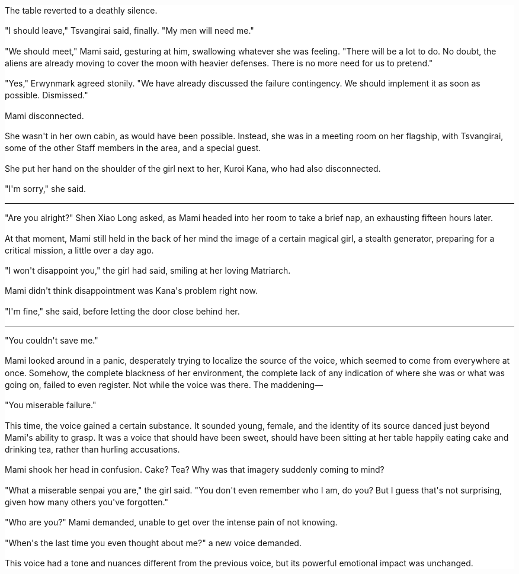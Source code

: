 The table reverted to a deathly silence.

"I should leave," Tsvangirai said, finally. "My men will need me."

"We should meet," Mami said, gesturing at him, swallowing whatever she was feeling. "There will be a lot to do. No doubt, the aliens are already moving to cover the moon with heavier defenses. There is no more need for us to pretend."

"Yes," Erwynmark agreed stonily. "We have already discussed the failure contingency. We should implement it as soon as possible. Dismissed."

Mami disconnected.

She wasn't in her own cabin, as would have been possible. Instead, she was in a meeting room on her flagship, with Tsvangirai, some of the other Staff members in the area, and a special guest.

She put her hand on the shoulder of the girl next to her, Kuroi Kana, who had also disconnected.

"I'm sorry," she said.

---

"Are you alright?" Shen Xiao Long asked, as Mami headed into her room to take a brief nap, an exhausting fifteen hours later.

At that moment, Mami still held in the back of her mind the image of a certain magical girl, a stealth generator, preparing for a critical mission, a little over a day ago.

"I won't disappoint you," the girl had said, smiling at her loving Matriarch.

Mami didn't think disappointment was Kana's problem right now.

"I'm fine," she said, before letting the door close behind her.

---

"You couldn't save me."

Mami looked around in a panic, desperately trying to localize the source of the voice, which seemed to come from everywhere at once. Somehow, the complete blackness of her environment, the complete lack of any indication of where she was or what was going on, failed to even register. Not while the voice was there. The maddening—

"You miserable failure."

This time, the voice gained a certain substance. It sounded young, female, and the identity of its source danced just beyond Mami's ability to grasp. It was a voice that should have been sweet, should have been sitting at her table happily eating cake and drinking tea, rather than hurling accusations.

Mami shook her head in confusion. Cake? Tea? Why was that imagery suddenly coming to mind?

"What a miserable senpai you are," the girl said. "You don't even remember who I am, do you? But I guess that's not surprising, given how many others you've forgotten."

"Who are you?" Mami demanded, unable to get over the intense pain of not knowing.

"When's the last time you even thought about me?" a new voice demanded.

This voice had a tone and nuances different from the previous voice, but its powerful emotional impact was unchanged.
